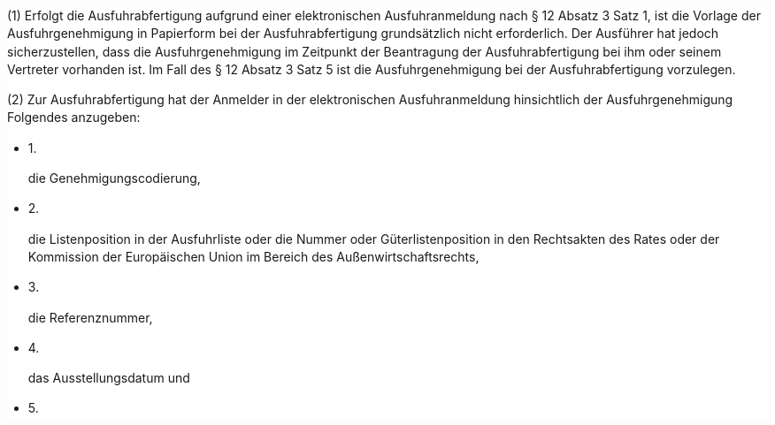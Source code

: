 <div>

<div class="jnhtml">

<div>

<div class="jurAbsatz">

(1) Erfolgt die Ausfuhrabfertigung aufgrund einer elektronischen
Ausfuhranmeldung nach § 12 Absatz 3 Satz 1, ist die Vorlage der
Ausfuhrgenehmigung in Papierform bei der Ausfuhrabfertigung
grundsätzlich nicht erforderlich. Der Ausführer hat jedoch
sicherzustellen, dass die Ausfuhrgenehmigung im Zeitpunkt der
Beantragung der Ausfuhrabfertigung bei ihm oder seinem Vertreter
vorhanden ist. Im Fall des § 12 Absatz 3 Satz 5 ist die
Ausfuhrgenehmigung bei der Ausfuhrabfertigung vorzulegen.

</div>

<div class="jurAbsatz">

(2) Zur Ausfuhrabfertigung hat der Anmelder in der elektronischen
Ausfuhranmeldung hinsichtlich der Ausfuhrgenehmigung Folgendes
anzugeben:

  - 1\.
    
    <div>
    
    die Genehmigungscodierung,
    
    </div>

  - 2\.
    
    <div>
    
    die Listenposition in der Ausfuhrliste oder die Nummer oder
    Güterlistenposition in den Rechtsakten des Rates oder der
    Kommission der Europäischen Union im Bereich des
    Außenwirtschaftsrechts,
    
    </div>

  - 3\.
    
    <div>
    
    die Referenznummer,
    
    </div>

  - 4\.
    
    <div>
    
    das Ausstellungsdatum und
    
    </div>

  - 5\.
    